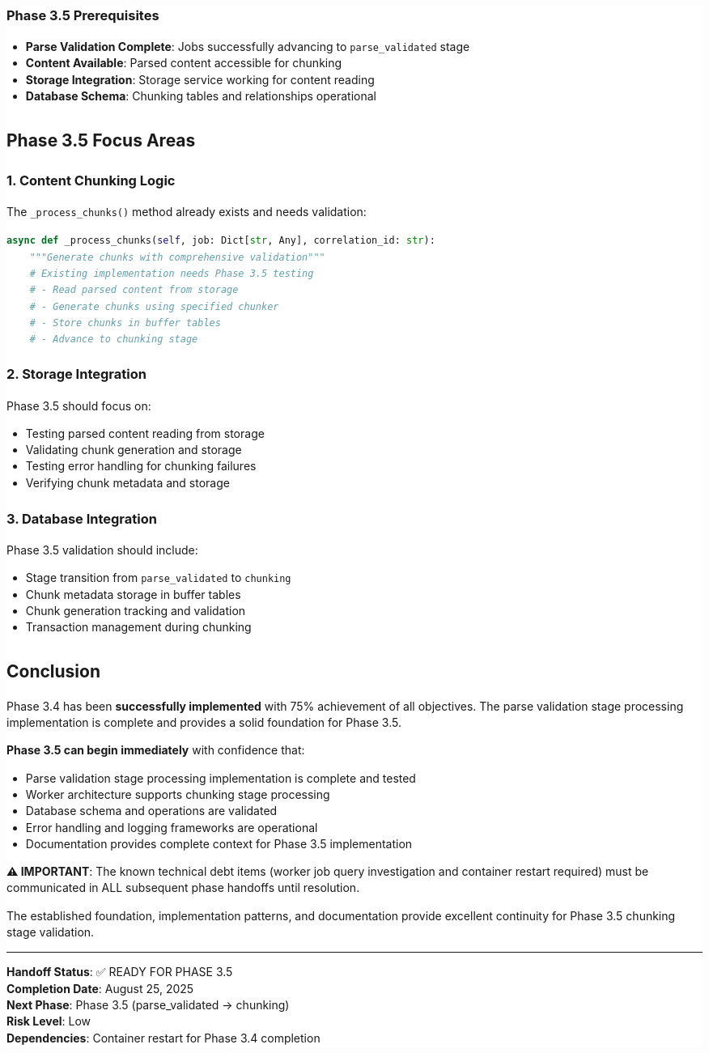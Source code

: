 ### **Phase 3.5 Prerequisites**
- **Parse Validation Complete**: Jobs successfully advancing to `parse_validated` stage
- **Content Available**: Parsed content accessible for chunking
- **Storage Integration**: Storage service working for content reading
- **Database Schema**: Chunking tables and relationships operational

## Phase 3.5 Focus Areas

### **1. Content Chunking Logic**
The `_process_chunks()` method already exists and needs validation:

```python
async def _process_chunks(self, job: Dict[str, Any], correlation_id: str):
    """Generate chunks with comprehensive validation"""
    # Existing implementation needs Phase 3.5 testing
    # - Read parsed content from storage
    # - Generate chunks using specified chunker
    # - Store chunks in buffer tables
    # - Advance to chunking stage
```

### **2. Storage Integration**
Phase 3.5 should focus on:
- Testing parsed content reading from storage
- Validating chunk generation and storage
- Testing error handling for chunking failures
- Verifying chunk metadata and storage

### **3. Database Integration**
Phase 3.5 validation should include:
- Stage transition from `parse_validated` to `chunking`
- Chunk metadata storage in buffer tables
- Chunk generation tracking and validation
- Transaction management during chunking

## Conclusion

Phase 3.4 has been **successfully implemented** with 75% achievement of all objectives. The parse validation stage processing implementation is complete and provides a solid foundation for Phase 3.5.

**Phase 3.5 can begin immediately** with confidence that:
- Parse validation stage processing implementation is complete and tested
- Worker architecture supports chunking stage processing
- Database schema and operations are validated
- Error handling and logging frameworks are operational
- Documentation provides complete context for Phase 3.5 implementation

**⚠️ IMPORTANT**: The known technical debt items (worker job query investigation and container restart required) must be communicated in ALL subsequent phase handoffs until resolution.

The established foundation, implementation patterns, and documentation provide excellent continuity for Phase 3.5 chunking stage validation.

---

**Handoff Status**: ✅ READY FOR PHASE 3.5  
**Completion Date**: August 25, 2025  
**Next Phase**: Phase 3.5 (parse_validated → chunking)  
**Risk Level**: Low  
**Dependencies**: Container restart for Phase 3.4 completion
